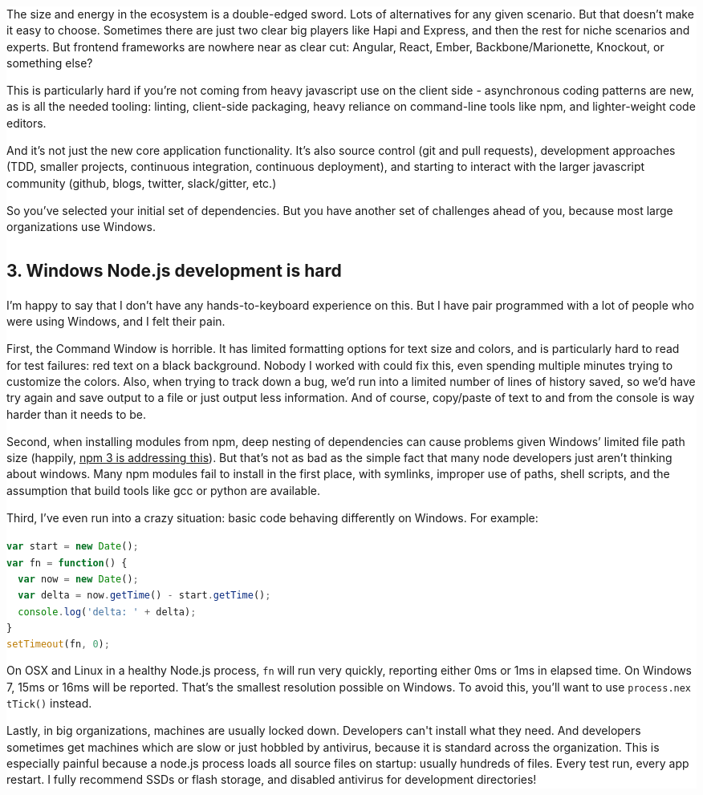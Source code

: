 The size and energy in the ecosystem is a double-edged sword. Lots of alternatives for any given scenario. But that doesn’t make it easy to choose. Sometimes there are just two clear big players like Hapi and Express, and then the rest for niche scenarios and experts. But frontend frameworks are nowhere near as clear cut: Angular, React, Ember, Backbone/Marionette, Knockout, or something else?

This is particularly hard if you’re not coming from heavy javascript use on the client side - asynchronous coding patterns are new, as is all the needed tooling: linting, client-side packaging, heavy reliance on command-line tools like npm, and lighter-weight code editors.

And it’s not just the new core application functionality. It’s also source control (git and pull requests), development approaches (TDD, smaller projects, continuous integration, continuous deployment), and starting to interact with the larger javascript community (github, blogs, twitter, slack/gitter, etc.)

So you’ve selected your initial set of dependencies. But you have another set of challenges ahead of you, because most large organizations use Windows.

## 3. Windows Node.js development is hard

I’m happy to say that I don’t have any hands-to-keyboard experience on this. But I have pair programmed with a lot of people who were using Windows, and I felt their pain.

First, the Command Window is horrible. It has limited formatting options for text size and colors, and is particularly hard to read for test failures: red text on a black background. Nobody I worked with could fix this, even spending multiple minutes trying to customize the colors. Also, when trying to track down a bug, we’d run into a limited number of lines of history saved, so we’d have try again and save output to a file or just output less information. And of course, copy/paste of text to and from the console is way harder than it needs to be.

Second, when installing modules from npm, deep nesting of dependencies can cause problems given Windows’ limited file path size (happily, [npm 3 is addressing this](http://www.felixrieseberg.com/npm-v3-is-out-and-its-a-really-big-deal-for-windows/)). But that’s not as bad as the simple fact that many node developers just aren’t thinking about windows. Many npm modules fail to install in the first place, with symlinks, improper use of paths, shell scripts, and the assumption that build tools like gcc or python are available.

Third, I’ve even run into a crazy situation: basic code behaving differently on Windows. For example:

```javascript
var start = new Date();
var fn = function() {
  var now = new Date();
  var delta = now.getTime() - start.getTime();
  console.log('delta: ' + delta);
}
setTimeout(fn, 0);
```

On OSX and Linux in a healthy Node.js process, `fn` will run very quickly, reporting either 0ms or 1ms in elapsed time. On Windows 7, 15ms or 16ms will be reported. That’s the smallest resolution possible on Windows. To avoid this, you’ll want to use `process.nextTick()` instead.

Lastly, in big organizations, machines are usually locked down. Developers can't install what they need. And developers sometimes get machines which are slow or just hobbled by antivirus, because it is standard across the organization. This is especially painful because a node.js process loads all source files on startup: usually hundreds of files. Every test run, every app restart. I fully recommend SSDs or flash storage, and disabled antivirus for development directories!
